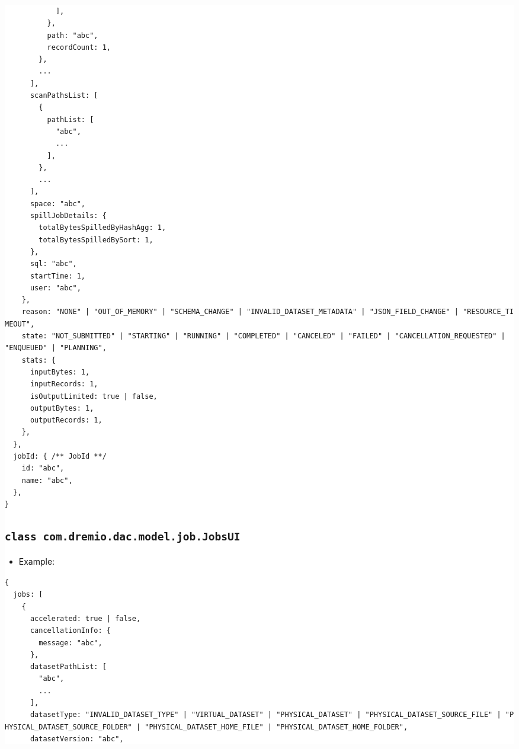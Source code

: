 ```
            ],
          },
          path: "abc",
          recordCount: 1,
        },
        ...
      ],
      scanPathsList: [
        {
          pathList: [
            "abc",
            ...
          ],
        },
        ...
      ],
      space: "abc",
      spillJobDetails: {
        totalBytesSpilledByHashAgg: 1,
        totalBytesSpilledBySort: 1,
      },
      sql: "abc",
      startTime: 1,
      user: "abc",
    },
    reason: "NONE" | "OUT_OF_MEMORY" | "SCHEMA_CHANGE" | "INVALID_DATASET_METADATA" | "JSON_FIELD_CHANGE" | "RESOURCE_TIMEOUT",
    state: "NOT_SUBMITTED" | "STARTING" | "RUNNING" | "COMPLETED" | "CANCELED" | "FAILED" | "CANCELLATION_REQUESTED" | "ENQUEUED" | "PLANNING",
    stats: {
      inputBytes: 1,
      inputRecords: 1,
      isOutputLimited: true | false,
      outputBytes: 1,
      outputRecords: 1,
    },
  },
  jobId: { /** JobId **/
    id: "abc",
    name: "abc",
  },
}
```

## `class com.dremio.dac.model.job.JobsUI`
- Example:
```
{
  jobs: [
    {
      accelerated: true | false,
      cancellationInfo: {
        message: "abc",
      },
      datasetPathList: [
        "abc",
        ...
      ],
      datasetType: "INVALID_DATASET_TYPE" | "VIRTUAL_DATASET" | "PHYSICAL_DATASET" | "PHYSICAL_DATASET_SOURCE_FILE" | "PHYSICAL_DATASET_SOURCE_FOLDER" | "PHYSICAL_DATASET_HOME_FILE" | "PHYSICAL_DATASET_HOME_FOLDER",
      datasetVersion: "abc",
```